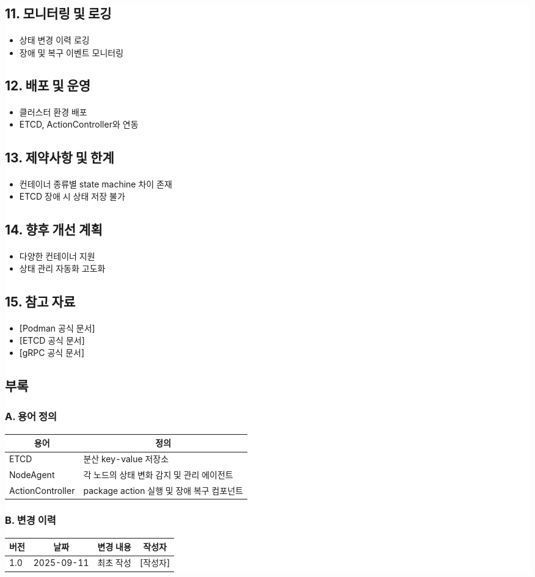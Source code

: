 ## 11. 모니터링 및 로깅
- 상태 변경 이력 로깅
- 장애 및 복구 이벤트 모니터링

## 12. 배포 및 운영
- 클러스터 환경 배포
- ETCD, ActionController와 연동

## 13. 제약사항 및 한계
- 컨테이너 종류별 state machine 차이 존재
- ETCD 장애 시 상태 저장 불가

## 14. 향후 개선 계획
- 다양한 컨테이너 지원
- 상태 관리 자동화 고도화

## 15. 참고 자료
- [Podman 공식 문서]
- [ETCD 공식 문서]
- [gRPC 공식 문서]

## 부록
### A. 용어 정의
| 용어 | 정의 |
|------|------|
| ETCD | 분산 key-value 저장소 |
| NodeAgent | 각 노드의 상태 변화 감지 및 관리 에이전트 |
| ActionController | package action 실행 및 장애 복구 컴포넌트 |

### B. 변경 이력
| 버전 | 날짜 | 변경 내용 | 작성자 |
|------|------|----------|-------|
| 1.0 | 2025-09-11 | 최초 작성 | [작성자] |
